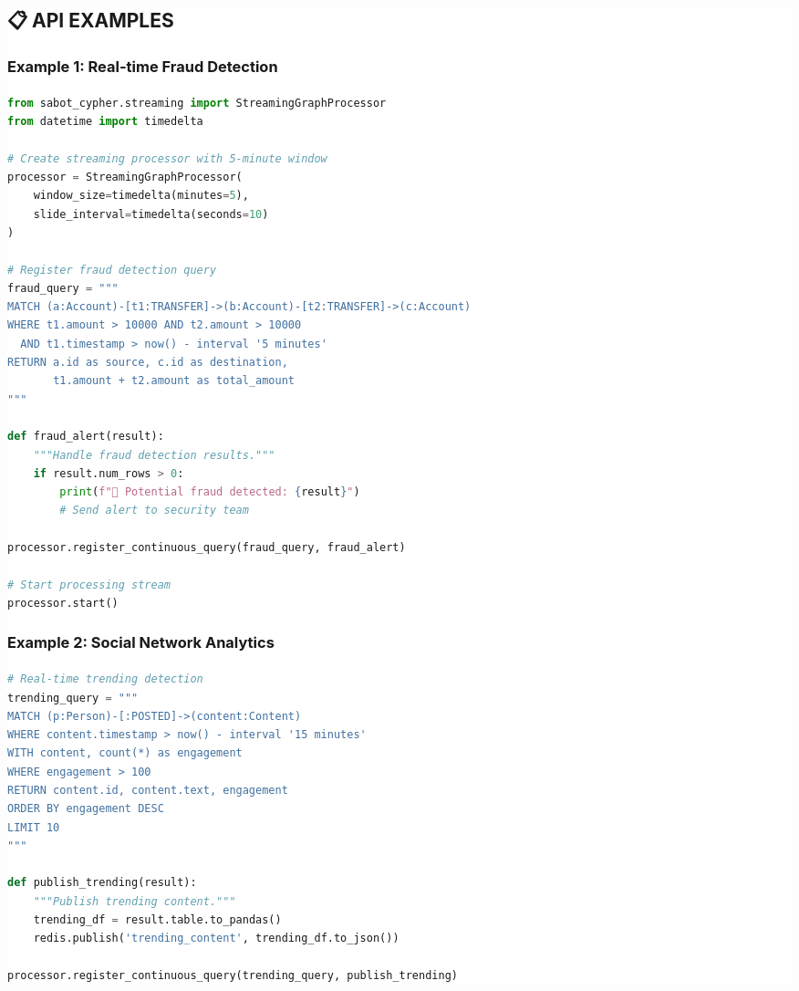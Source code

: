 
## 📋 **API EXAMPLES**

### Example 1: Real-time Fraud Detection

```python
from sabot_cypher.streaming import StreamingGraphProcessor
from datetime import timedelta

# Create streaming processor with 5-minute window
processor = StreamingGraphProcessor(
    window_size=timedelta(minutes=5),
    slide_interval=timedelta(seconds=10)
)

# Register fraud detection query
fraud_query = """
MATCH (a:Account)-[t1:TRANSFER]->(b:Account)-[t2:TRANSFER]->(c:Account)
WHERE t1.amount > 10000 AND t2.amount > 10000
  AND t1.timestamp > now() - interval '5 minutes'
RETURN a.id as source, c.id as destination, 
       t1.amount + t2.amount as total_amount
"""

def fraud_alert(result):
    """Handle fraud detection results."""
    if result.num_rows > 0:
        print(f"🚨 Potential fraud detected: {result}")
        # Send alert to security team

processor.register_continuous_query(fraud_query, fraud_alert)

# Start processing stream
processor.start()
```

### Example 2: Social Network Analytics

```python
# Real-time trending detection
trending_query = """
MATCH (p:Person)-[:POSTED]->(content:Content)
WHERE content.timestamp > now() - interval '15 minutes'
WITH content, count(*) as engagement
WHERE engagement > 100
RETURN content.id, content.text, engagement
ORDER BY engagement DESC
LIMIT 10
"""

def publish_trending(result):
    """Publish trending content."""
    trending_df = result.table.to_pandas()
    redis.publish('trending_content', trending_df.to_json())

processor.register_continuous_query(trending_query, publish_trending)
```
